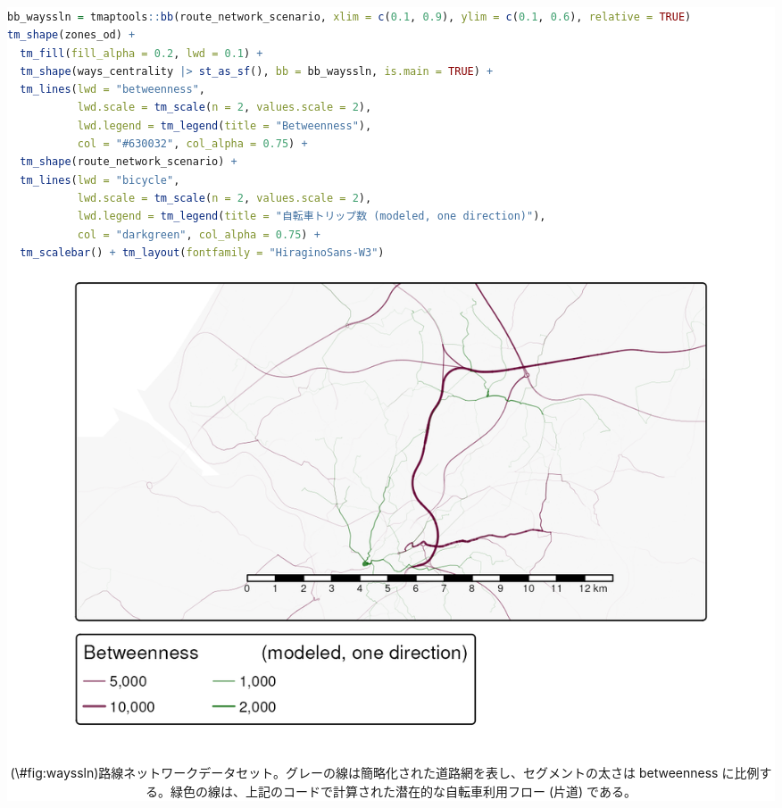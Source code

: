 
``` r
bb_wayssln = tmaptools::bb(route_network_scenario, xlim = c(0.1, 0.9), ylim = c(0.1, 0.6), relative = TRUE)
tm_shape(zones_od) +
  tm_fill(fill_alpha = 0.2, lwd = 0.1) +
  tm_shape(ways_centrality |> st_as_sf(), bb = bb_wayssln, is.main = TRUE) +
  tm_lines(lwd = "betweenness", 
           lwd.scale = tm_scale(n = 2, values.scale = 2),
           lwd.legend = tm_legend(title = "Betweenness"),
           col = "#630032", col_alpha = 0.75) +
  tm_shape(route_network_scenario) +
  tm_lines(lwd = "bicycle",
           lwd.scale = tm_scale(n = 2, values.scale = 2),
           lwd.legend = tm_legend(title = "自転車トリップ数 (modeled, one direction)"),
           col = "darkgreen", col_alpha = 0.75) +
  tm_scalebar() + tm_layout(fontfamily = "HiraginoSans-W3")
```

<div class="figure" style="text-align: center">
<img src="figures/wayssln-1.png" alt="路線ネットワークデータセット。グレーの線は簡略化された道路網を表し、セグメントの太さは betweenness に比例する。緑色の線は、上記のコードで計算された潜在的な自転車利用フロー (片道) である。" width="100%" />
<p class="caption">(\#fig:wayssln)路線ネットワークデータセット。グレーの線は簡略化された道路網を表し、セグメントの太さは betweenness に比例する。緑色の線は、上記のコードで計算された潜在的な自転車利用フロー (片道) である。</p>
</div>

